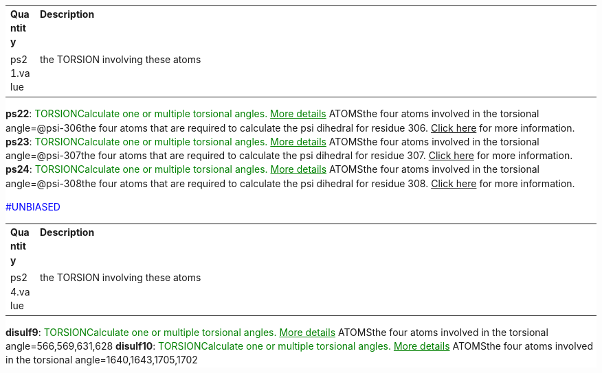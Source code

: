 <span style="display:none;" id="data/ANALYSIS/plumed_analysis.datps21">The TORSION action with label <b>ps21</b> calculates the following quantities:<table  align="center" frame="void" width="95%" cellpadding="5%"><tr><td width="5%"><b> Quantity </b>  </td><td><b> Description </b> </td></tr><tr><td width="5%">ps21.value</td><td>the TORSION involving these atoms</td></tr></table></span><b name="data/ANALYSIS/plumed_analysis.datps22" onclick='showPath("data/ANALYSIS/plumed_analysis.dat","data/ANALYSIS/plumed_analysis.datps22","data/ANALYSIS/plumed_analysis.datps22","brown")'>ps22</b>: <span class="plumedtooltip" style="color:green">TORSION<span class="right">Calculate one or multiple torsional angles. <a href="https://www.plumed.org/doc-master/user-doc/html/TORSION" style="color:green">More details</a><i></i></span></span> <span class="plumedtooltip">ATOMS<span class="right">the four atoms involved in the torsional angle<i></i></span></span>=<span class="plumedtooltip">@psi-306<span class="right">the four atoms that are required to calculate the psi dihedral for residue 306. <a href="https://www.plumed.org/doc-master/user-doc/html/MOLINFO">Click here</a> for more information. <i></i></span></span>
<span style="display:none;" id="data/ANALYSIS/plumed_analysis.datps22">The TORSION action with label <b>ps22</b> calculates the following quantities:<table  align="center" frame="void" width="95%" cellpadding="5%"><tr><td width="5%"><b> Quantity </b>  </td><td><b> Description </b> </td></tr><tr><td width="5%">ps22.value</td><td>the TORSION involving these atoms</td></tr></table></span><b name="data/ANALYSIS/plumed_analysis.datps23" onclick='showPath("data/ANALYSIS/plumed_analysis.dat","data/ANALYSIS/plumed_analysis.datps23","data/ANALYSIS/plumed_analysis.datps23","brown")'>ps23</b>: <span class="plumedtooltip" style="color:green">TORSION<span class="right">Calculate one or multiple torsional angles. <a href="https://www.plumed.org/doc-master/user-doc/html/TORSION" style="color:green">More details</a><i></i></span></span> <span class="plumedtooltip">ATOMS<span class="right">the four atoms involved in the torsional angle<i></i></span></span>=<span class="plumedtooltip">@psi-307<span class="right">the four atoms that are required to calculate the psi dihedral for residue 307. <a href="https://www.plumed.org/doc-master/user-doc/html/MOLINFO">Click here</a> for more information. <i></i></span></span>
<span style="display:none;" id="data/ANALYSIS/plumed_analysis.datps23">The TORSION action with label <b>ps23</b> calculates the following quantities:<table  align="center" frame="void" width="95%" cellpadding="5%"><tr><td width="5%"><b> Quantity </b>  </td><td><b> Description </b> </td></tr><tr><td width="5%">ps23.value</td><td>the TORSION involving these atoms</td></tr></table></span><b name="data/ANALYSIS/plumed_analysis.datps24" onclick='showPath("data/ANALYSIS/plumed_analysis.dat","data/ANALYSIS/plumed_analysis.datps24","data/ANALYSIS/plumed_analysis.datps24","brown")'>ps24</b>: <span class="plumedtooltip" style="color:green">TORSION<span class="right">Calculate one or multiple torsional angles. <a href="https://www.plumed.org/doc-master/user-doc/html/TORSION" style="color:green">More details</a><i></i></span></span> <span class="plumedtooltip">ATOMS<span class="right">the four atoms involved in the torsional angle<i></i></span></span>=<span class="plumedtooltip">@psi-308<span class="right">the four atoms that are required to calculate the psi dihedral for residue 308. <a href="https://www.plumed.org/doc-master/user-doc/html/MOLINFO">Click here</a> for more information. <i></i></span></span>


<span style="color:blue" class="comment">#UNBIASED</span>
<span style="display:none;" id="data/ANALYSIS/plumed_analysis.datps24">The TORSION action with label <b>ps24</b> calculates the following quantities:<table  align="center" frame="void" width="95%" cellpadding="5%"><tr><td width="5%"><b> Quantity </b>  </td><td><b> Description </b> </td></tr><tr><td width="5%">ps24.value</td><td>the TORSION involving these atoms</td></tr></table></span><b name="data/ANALYSIS/plumed_analysis.datdisulf9" onclick='showPath("data/ANALYSIS/plumed_analysis.dat","data/ANALYSIS/plumed_analysis.datdisulf9","data/ANALYSIS/plumed_analysis.datdisulf9","brown")'>disulf9</b>: <span class="plumedtooltip" style="color:green">TORSION<span class="right">Calculate one or multiple torsional angles. <a href="https://www.plumed.org/doc-master/user-doc/html/TORSION" style="color:green">More details</a><i></i></span></span> <span class="plumedtooltip">ATOMS<span class="right">the four atoms involved in the torsional angle<i></i></span></span>=566,569,631,628
<span style="display:none;" id="data/ANALYSIS/plumed_analysis.datdisulf9">The TORSION action with label <b>disulf9</b> calculates the following quantities:<table  align="center" frame="void" width="95%" cellpadding="5%"><tr><td width="5%"><b> Quantity </b>  </td><td><b> Description </b> </td></tr><tr><td width="5%">disulf9.value</td><td>the TORSION involving these atoms</td></tr></table></span><b name="data/ANALYSIS/plumed_analysis.datdisulf10" onclick='showPath("data/ANALYSIS/plumed_analysis.dat","data/ANALYSIS/plumed_analysis.datdisulf10","data/ANALYSIS/plumed_analysis.datdisulf10","brown")'>disulf10</b>: <span class="plumedtooltip" style="color:green">TORSION<span class="right">Calculate one or multiple torsional angles. <a href="https://www.plumed.org/doc-master/user-doc/html/TORSION" style="color:green">More details</a><i></i></span></span> <span class="plumedtooltip">ATOMS<span class="right">the four atoms involved in the torsional angle<i></i></span></span>=1640,1643,1705,1702